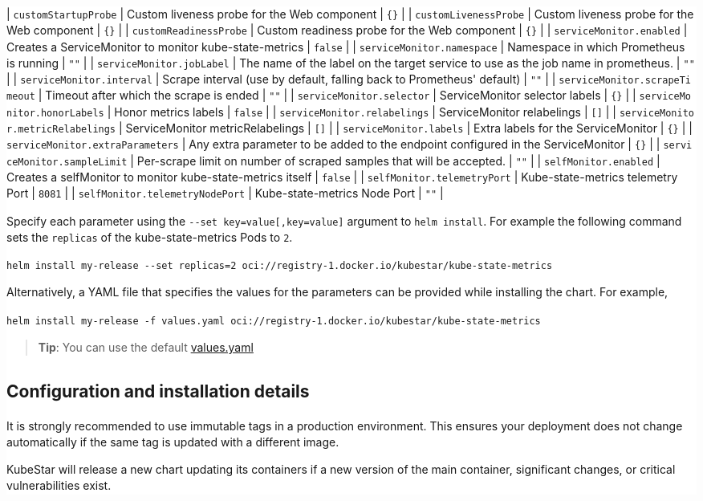 | `customStartupProbe`                            | Custom liveness probe for the Web component                                                                                                                        | `{}`                          |
| `customLivenessProbe`                           | Custom liveness probe for the Web component                                                                                                                        | `{}`                          |
| `customReadinessProbe`                          | Custom readiness probe for the Web component                                                                                                                       | `{}`                          |
| `serviceMonitor.enabled`                        | Creates a ServiceMonitor to monitor kube-state-metrics                                                                                                             | `false`                       |
| `serviceMonitor.namespace`                      | Namespace in which Prometheus is running                                                                                                                           | `""`                          |
| `serviceMonitor.jobLabel`                       | The name of the label on the target service to use as the job name in prometheus.                                                                                  | `""`                          |
| `serviceMonitor.interval`                       | Scrape interval (use by default, falling back to Prometheus' default)                                                                                              | `""`                          |
| `serviceMonitor.scrapeTimeout`                  | Timeout after which the scrape is ended                                                                                                                            | `""`                          |
| `serviceMonitor.selector`                       | ServiceMonitor selector labels                                                                                                                                     | `{}`                          |
| `serviceMonitor.honorLabels`                    | Honor metrics labels                                                                                                                                               | `false`                       |
| `serviceMonitor.relabelings`                    | ServiceMonitor relabelings                                                                                                                                         | `[]`                          |
| `serviceMonitor.metricRelabelings`              | ServiceMonitor metricRelabelings                                                                                                                                   | `[]`                          |
| `serviceMonitor.labels`                         | Extra labels for the ServiceMonitor                                                                                                                                | `{}`                          |
| `serviceMonitor.extraParameters`                | Any extra parameter to be added to the endpoint configured in the ServiceMonitor                                                                                   | `{}`                          |
| `serviceMonitor.sampleLimit`                    | Per-scrape limit on number of scraped samples that will be accepted.                                                                                               | `""`                          |
| `selfMonitor.enabled`                           | Creates a selfMonitor to monitor kube-state-metrics itself                                                                                                         | `false`                       |
| `selfMonitor.telemetryPort`                     | Kube-state-metrics telemetry Port                                                                                                                                  | `8081`                        |
| `selfMonitor.telemetryNodePort`                 | Kube-state-metrics Node Port                                                                                                                                       | `""`                          |

Specify each parameter using the `--set key=value[,key=value]` argument to `helm install`. For example the following command sets the `replicas` of the kube-state-metrics Pods to `2`.

```console
helm install my-release --set replicas=2 oci://registry-1.docker.io/kubestar/kube-state-metrics
```

Alternatively, a YAML file that specifies the values for the parameters can be provided while installing the chart. For example,

```console
helm install my-release -f values.yaml oci://registry-1.docker.io/kubestar/kube-state-metrics
```

> **Tip**: You can use the default [values.yaml](values.yaml)

## Configuration and installation details


It is strongly recommended to use immutable tags in a production environment. This ensures your deployment does not change automatically if the same tag is updated with a different image.

KubeStar will release a new chart updating its containers if a new version of the main container, significant changes, or critical vulnerabilities exist.
